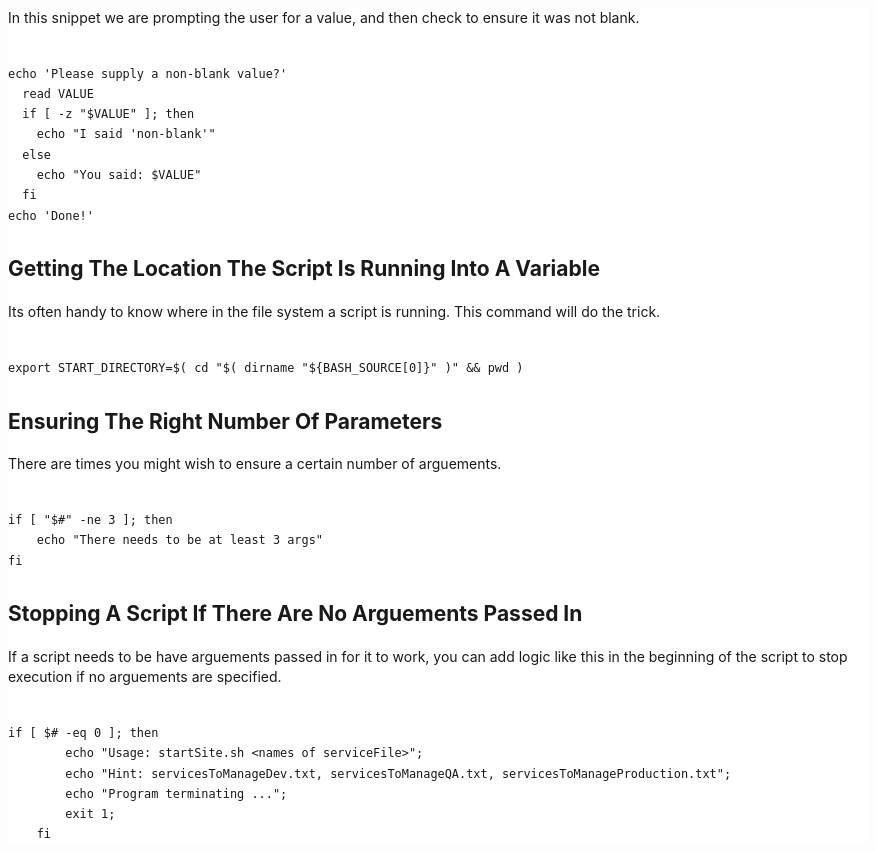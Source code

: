 In this snippet we are prompting the user for a value, and then check to ensure it was not blank.

```shell

echo 'Please supply a non-blank value?'
  read VALUE
  if [ -z "$VALUE" ]; then
    echo "I said 'non-blank'"
  else
    echo "You said: $VALUE"
  fi
echo 'Done!' 

```

## Getting The Location The Script Is Running Into A Variable

Its often handy to know where in the file system a script is running. This command will do the trick.

```shell

export START_DIRECTORY=$( cd "$( dirname "${BASH_SOURCE[0]}" )" && pwd )

```

## Ensuring The Right Number Of Parameters

There are times you might wish to ensure a certain number of arguements.

```shell

if [ "$#" -ne 3 ]; then
    echo "There needs to be at least 3 args"
fi

```

## Stopping A Script If There Are No Arguements Passed In

If a script needs to be have arguements passed in for it to work, you can add logic like this in the beginning of the script to stop execution if no arguements are specified.

```shell

if [ $# -eq 0 ]; then
	    echo "Usage: startSite.sh <names of serviceFile>";
	    echo "Hint: servicesToManageDev.txt, servicesToManageQA.txt, servicesToManageProduction.txt";
	    echo "Program terminating ...";
	    exit 1;
	fi

```
